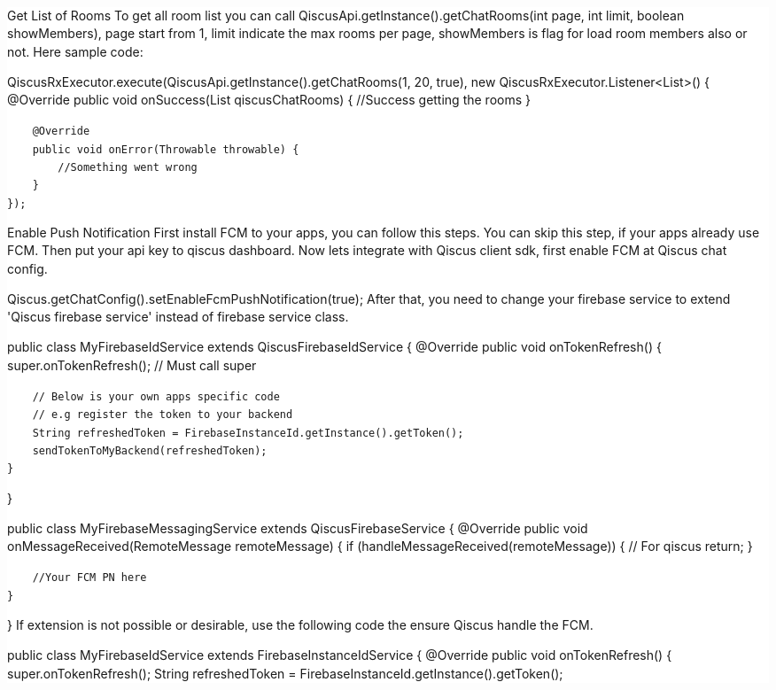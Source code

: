 Get List of Rooms
To get all room list you can call QiscusApi.getInstance().getChatRooms(int page, int limit, boolean showMembers), page start from 1, limit indicate the max rooms per page, showMembers is flag for load room members also or not. Here sample code:

QiscusRxExecutor.execute(QiscusApi.getInstance().getChatRooms(1, 20, true), new QiscusRxExecutor.Listener<List<QiscusChatRoom>>() {
        @Override
        public void onSuccess(List<QiscusChatRoom> qiscusChatRooms) {
            //Success getting the rooms
        }

        @Override
        public void onError(Throwable throwable) {
            //Something went wrong
        }
    });
Enable Push Notification
First install FCM to your apps, you can follow this steps. You can skip this step, if your apps already use FCM. Then put your api key to qiscus dashboard. Now lets integrate with Qiscus client sdk, first enable FCM at Qiscus chat config.

Qiscus.getChatConfig().setEnableFcmPushNotification(true);
After that, you need to change your firebase service to extend 'Qiscus firebase service' instead of firebase service class.

public class MyFirebaseIdService extends QiscusFirebaseIdService {
    @Override
    public void onTokenRefresh() {
        super.onTokenRefresh(); // Must call super
        
        // Below is your own apps specific code
        // e.g register the token to your backend
        String refreshedToken = FirebaseInstanceId.getInstance().getToken();
        sendTokenToMyBackend(refreshedToken);
    }
}

public class MyFirebaseMessagingService extends QiscusFirebaseService {
    @Override
    public void onMessageReceived(RemoteMessage remoteMessage) {
        if (handleMessageReceived(remoteMessage)) { // For qiscus
            return;
        }

        //Your FCM PN here
    }
}
If extension is not possible or desirable, use the following code the ensure Qiscus handle the FCM.

public class MyFirebaseIdService extends FirebaseInstanceIdService {
    @Override
    public void onTokenRefresh() {
        super.onTokenRefresh();
        String refreshedToken = FirebaseInstanceId.getInstance().getToken();
